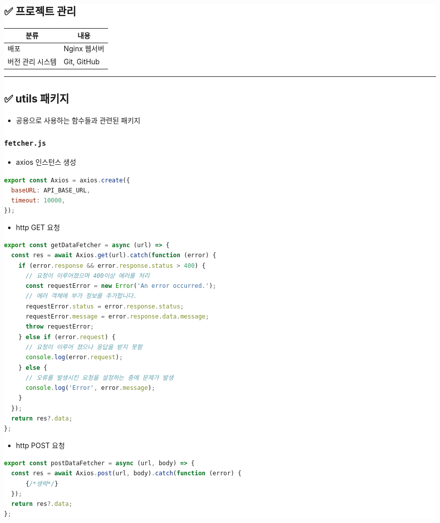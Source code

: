## ✅ 프로젝트 관리

| 분류  | 내용 |
| --- | --- |
| 배포  | Nginx 웹서버 |
| 버전 관리 시스템 | Git, GitHub |

---

## ✅ utils 패키지

- 공용으로 사용하는 함수들과 관련된 패키지

### `fetcher.js`

- axios 인스턴스 생성
```js
export const Axios = axios.create({
  baseURL: API_BASE_URL,
  timeout: 10000,
});
```

- http GET 요청
```js
export const getDataFetcher = async (url) => {
  const res = await Axios.get(url).catch(function (error) {
    if (error.response && error.response.status > 400) {
      // 요청이 이루어졌으며 400이상 에러를 처리
      const requestError = new Error('An error occurred.');
      // 에러 객체에 부가 정보를 추가합니다.
      requestError.status = error.response.status;
      requestError.message = error.response.data.message;
      throw requestError;
    } else if (error.request) {
      // 요청이 이루어 졌으나 응답을 받지 못함
      console.log(error.request);
    } else {
      // 오류를 발생시킨 요청을 설정하는 중에 문제가 발생
      console.log('Error', error.message);
    }
  });
  return res?.data;
};
```

- http POST 요청
```js
export const postDataFetcher = async (url, body) => {
  const res = await Axios.post(url, body).catch(function (error) {
      {/*생략*/}
  });
  return res?.data;
};
```
